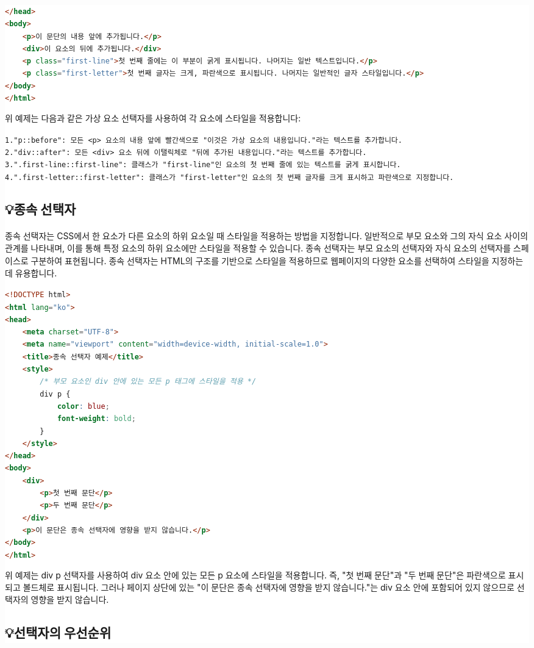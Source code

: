 ````html
</head>
<body>
    <p>이 문단의 내용 앞에 추가됩니다.</p>
    <div>이 요소의 뒤에 추가됩니다.</div>
    <p class="first-line">첫 번째 줄에는 이 부분이 굵게 표시됩니다. 나머지는 일반 텍스트입니다.</p>
    <p class="first-letter">첫 번째 글자는 크게, 파란색으로 표시됩니다. 나머지는 일반적인 글자 스타일입니다.</p>
</body>
</html>
````
위 예제는 다음과 같은 가상 요소 선택자를 사용하여 각 요소에 스타일을 적용합니다:
````
1."p::before": 모든 <p> 요소의 내용 앞에 빨간색으로 "이것은 가상 요소의 내용입니다."라는 텍스트를 추가합니다.
2."div::after": 모든 <div> 요소 뒤에 이탤릭체로 "뒤에 추가된 내용입니다."라는 텍스트를 추가합니다.
3.".first-line::first-line": 클래스가 "first-line"인 요소의 첫 번째 줄에 있는 텍스트를 굵게 표시합니다.
4.".first-letter::first-letter": 클래스가 "first-letter"인 요소의 첫 번째 글자를 크게 표시하고 파란색으로 지정합니다.
````
## 💡종속 선택자

종속 선택자는 CSS에서 한 요소가 다른 요소의 하위 요소일 때 스타일을 적용하는 방법을 지정합니다. 일반적으로 부모 요소와 그의 자식 요소 사이의 관계를 나타내며, 이를 통해 특정 요소의 하위 요소에만 스타일을 적용할 수 있습니다. 종속 선택자는 부모 요소의 선택자와 자식 요소의 선택자를 스페이스로 구분하여 표현됩니다. 종속 선택자는 HTML의 구조를 기반으로 스타일을 적용하므로 웹페이지의 다양한 요소를 선택하여 스타일을 지정하는 데 유용합니다.

````html
<!DOCTYPE html>
<html lang="ko">
<head>
    <meta charset="UTF-8">
    <meta name="viewport" content="width=device-width, initial-scale=1.0">
    <title>종속 선택자 예제</title>
    <style>
        /* 부모 요소인 div 안에 있는 모든 p 태그에 스타일을 적용 */
        div p {
            color: blue;
            font-weight: bold;
        }
    </style>
</head>
<body>
    <div>
        <p>첫 번째 문단</p>
        <p>두 번째 문단</p>
    </div>
    <p>이 문단은 종속 선택자에 영향을 받지 않습니다.</p>
</body>
</html>
````
위 예제는 div p 선택자를 사용하여 div 요소 안에 있는 모든 p 요소에 스타일을 적용합니다. 즉, "첫 번째 문단"과 "두 번째 문단"은 파란색으로 표시되고 볼드체로 표시됩니다. 그러나 페이지 상단에 있는 "이 문단은 종속 선택자에 영향을 받지 않습니다."는 div 요소 안에 포함되어 있지 않으므로 선택자의 영향을 받지 않습니다.

## 💡선택자의 우선순위
